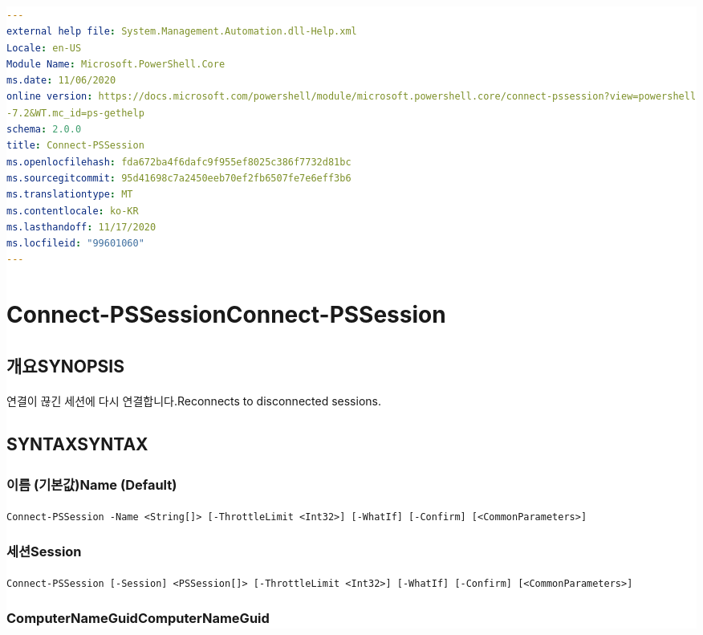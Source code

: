 ```yaml
---
external help file: System.Management.Automation.dll-Help.xml
Locale: en-US
Module Name: Microsoft.PowerShell.Core
ms.date: 11/06/2020
online version: https://docs.microsoft.com/powershell/module/microsoft.powershell.core/connect-pssession?view=powershell-7.2&WT.mc_id=ps-gethelp
schema: 2.0.0
title: Connect-PSSession
ms.openlocfilehash: fda672ba4f6dafc9f955ef8025c386f7732d81bc
ms.sourcegitcommit: 95d41698c7a2450eeb70ef2fb6507fe7e6eff3b6
ms.translationtype: MT
ms.contentlocale: ko-KR
ms.lasthandoff: 11/17/2020
ms.locfileid: "99601060"
---
```

# <span data-ttu-id="8f0da-102">Connect-PSSession</span><span class="sxs-lookup"><span data-stu-id="8f0da-102">Connect-PSSession</span></span>

## <span data-ttu-id="8f0da-103">개요</span><span class="sxs-lookup"><span data-stu-id="8f0da-103">SYNOPSIS</span></span>
<span data-ttu-id="8f0da-104">연결이 끊긴 세션에 다시 연결합니다.</span><span class="sxs-lookup"><span data-stu-id="8f0da-104">Reconnects to disconnected sessions.</span></span>

## <span data-ttu-id="8f0da-105">SYNTAX</span><span class="sxs-lookup"><span data-stu-id="8f0da-105">SYNTAX</span></span>

### <span data-ttu-id="8f0da-106">이름 (기본값)</span><span class="sxs-lookup"><span data-stu-id="8f0da-106">Name (Default)</span></span>

```
Connect-PSSession -Name <String[]> [-ThrottleLimit <Int32>] [-WhatIf] [-Confirm] [<CommonParameters>]
```

### <span data-ttu-id="8f0da-107">세션</span><span class="sxs-lookup"><span data-stu-id="8f0da-107">Session</span></span>

```
Connect-PSSession [-Session] <PSSession[]> [-ThrottleLimit <Int32>] [-WhatIf] [-Confirm] [<CommonParameters>]
```

### <span data-ttu-id="8f0da-108">ComputerNameGuid</span><span class="sxs-lookup"><span data-stu-id="8f0da-108">ComputerNameGuid</span></span>
